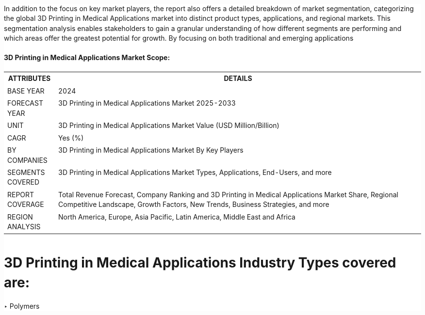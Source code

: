 In addition to the focus on key market players, the report also offers a detailed breakdown of market segmentation, categorizing the global 3D Printing in Medical Applications market into distinct product types, applications, and regional markets. This segmentation analysis enables stakeholders to gain a granular understanding of how different segments are performing and which areas offer the greatest potential for growth. By focusing on both traditional and emerging applications

<h4>3D Printing in Medical Applications Market Scope:</h4>
<table>
<tr>
<th>ATTRIBUTES</th>
<th>DETAILS</th>
</tr>
<tr>
<td>BASE YEAR</td>
<td>2024</td>
</tr>
<tr>
<td>FORECAST YEAR</td>
<td>3D Printing in Medical Applications Market 2025-2033</td>
</tr>
<tr>
<td>UNIT</td>
<td>3D Printing in Medical Applications Market Value (USD Million/Billion)</td>
<tr>
<td>CAGR</td>
<td>Yes (%)</td>
</tr>
</tr>
<tr>
<td>BY COMPANIES</td>
<td>3D Printing in Medical Applications Market By Key Players</td>
</tr>
<tr>
<td>SEGMENTS COVERED</td>
<td>3D Printing in Medical Applications Market Types, Applications, End-Users, and more</td>
</tr>
<tr>
<td>REPORT COVERAGE</td>
<td>Total Revenue Forecast, Company Ranking and 3D Printing in Medical Applications Market Share, Regional Competitive Landscape, Growth Factors, New Trends, Business Strategies, and more</td>
</tr>
<tr>
<td>REGION ANALYSIS</td>
<td>North America, Europe, Asia Pacific, Latin America, Middle East and Africa</td>
</tr>
</table>

# <strong>3D Printing in Medical Applications Industry Types covered are:</strong>

‣ Polymers
